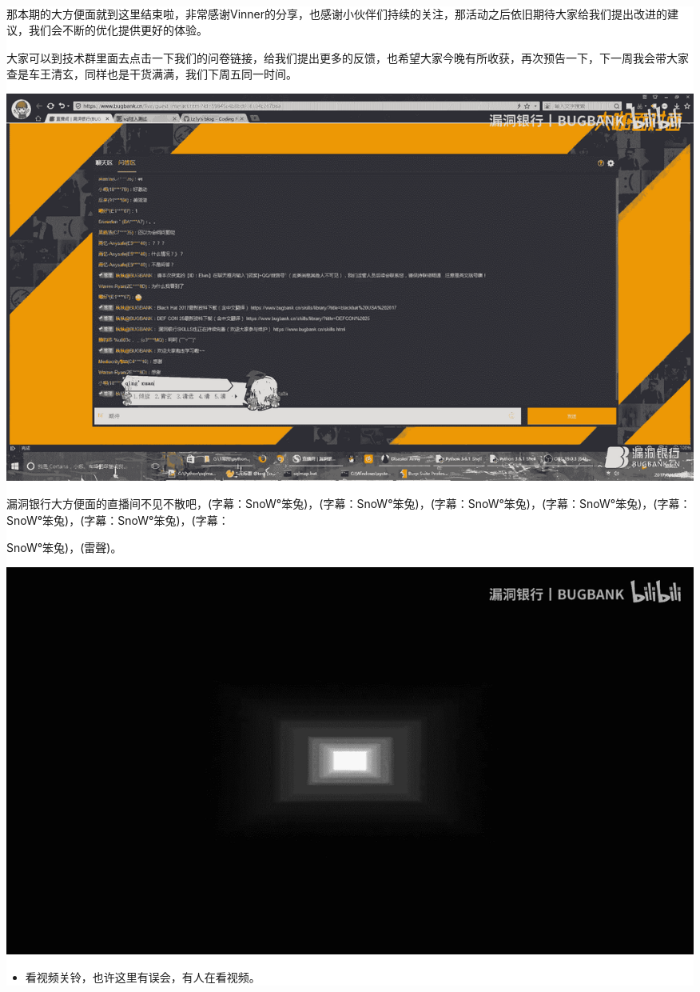 那本期的大方便面就到这里结束啦，非常感谢Vinner的分享，也感谢小伙伴们持续的关注，那活动之后依旧期待大家给我们提出改进的建议，我们会不断的优化提供更好的体验。

大家可以到技术群里面去点击一下我们的问卷链接，给我们提出更多的反馈，也希望大家今晚有所收获，再次预告一下，下一周我会带大家查是车王清玄，同样也是干货满满，我们下周五同一时间。



![](img/b844d515ba4483a8527c7532ee465a29_126.png)

漏洞银行大方便面的直播间不见不散吧，(字幕：SnoW°笨兔)，(字幕：SnoW°笨兔)，(字幕：SnoW°笨兔)，(字幕：SnoW°笨兔)，(字幕：SnoW°笨兔)，(字幕：SnoW°笨兔)，(字幕：

SnoW°笨兔)，(雷聲)。

![](img/b844d515ba4483a8527c7532ee465a29_128.png)

* 看视频关铃，也许这里有误会，有人在看视频。